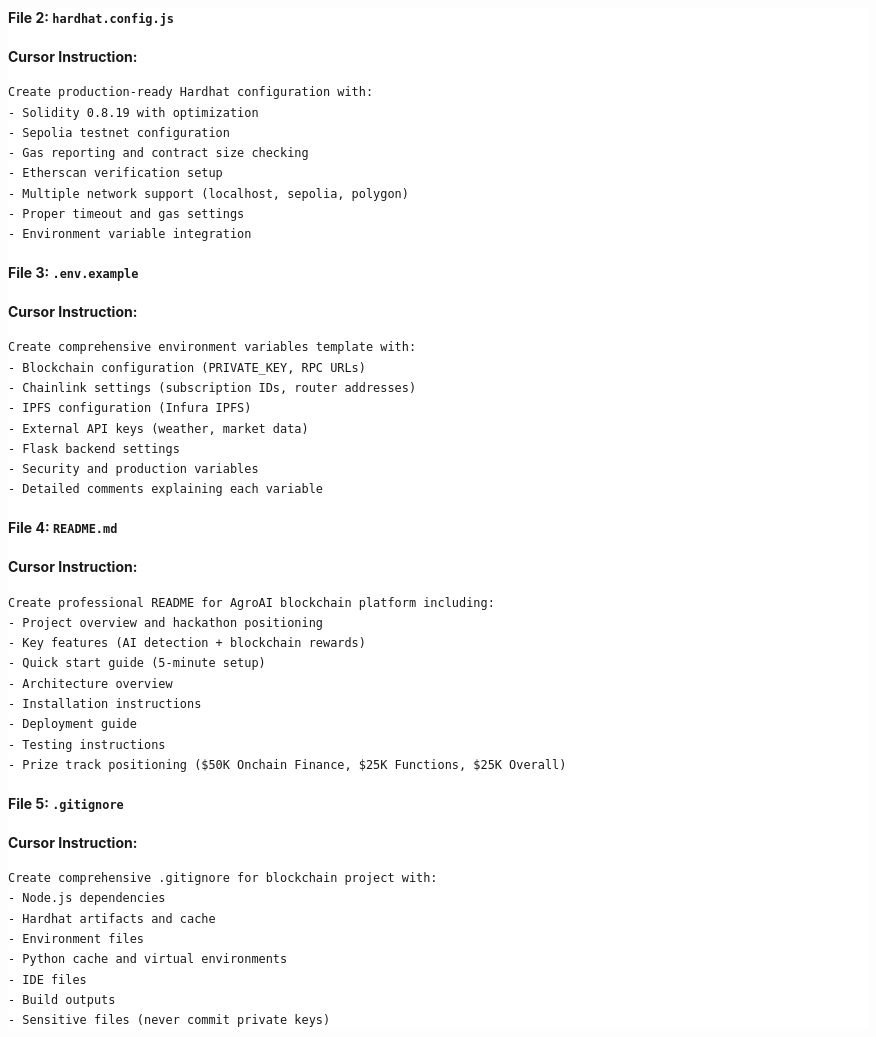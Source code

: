 #### File 2: `hardhat.config.js`
**Cursor Instruction:**
```
Create production-ready Hardhat configuration with:
- Solidity 0.8.19 with optimization
- Sepolia testnet configuration
- Gas reporting and contract size checking
- Etherscan verification setup
- Multiple network support (localhost, sepolia, polygon)
- Proper timeout and gas settings
- Environment variable integration
```

#### File 3: `.env.example`
**Cursor Instruction:**
```
Create comprehensive environment variables template with:
- Blockchain configuration (PRIVATE_KEY, RPC URLs)
- Chainlink settings (subscription IDs, router addresses)
- IPFS configuration (Infura IPFS)
- External API keys (weather, market data)
- Flask backend settings
- Security and production variables
- Detailed comments explaining each variable
```

#### File 4: `README.md`
**Cursor Instruction:**
```
Create professional README for AgroAI blockchain platform including:
- Project overview and hackathon positioning
- Key features (AI detection + blockchain rewards)
- Quick start guide (5-minute setup)
- Architecture overview
- Installation instructions
- Deployment guide
- Testing instructions
- Prize track positioning ($50K Onchain Finance, $25K Functions, $25K Overall)
```

#### File 5: `.gitignore`
**Cursor Instruction:**
```
Create comprehensive .gitignore for blockchain project with:
- Node.js dependencies
- Hardhat artifacts and cache
- Environment files
- Python cache and virtual environments
- IDE files
- Build outputs
- Sensitive files (never commit private keys)
```
